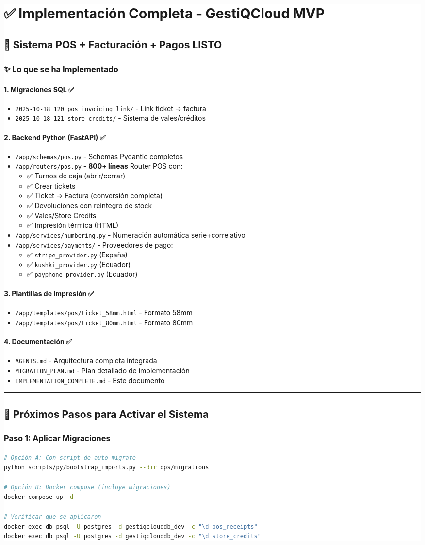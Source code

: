 # ✅ Implementación Completa - GestiQCloud MVP

## 🎉 Sistema POS + Facturación + Pagos LISTO

### ✨ Lo que se ha Implementado

#### 1. **Migraciones SQL** ✅
- `2025-10-18_120_pos_invoicing_link/` - Link ticket → factura
- `2025-10-18_121_store_credits/` - Sistema de vales/créditos

#### 2. **Backend Python (FastAPI)** ✅
- `/app/schemas/pos.py` - Schemas Pydantic completos
- `/app/routers/pos.py` - **800+ líneas** Router POS con:
  - ✅ Turnos de caja (abrir/cerrar)
  - ✅ Crear tickets
  - ✅ Ticket → Factura (conversión completa)
  - ✅ Devoluciones con reintegro de stock
  - ✅ Vales/Store Credits
  - ✅ Impresión térmica (HTML)
- `/app/services/numbering.py` - Numeración automática serie+correlativo
- `/app/services/payments/` - Proveedores de pago:
  - ✅ `stripe_provider.py` (España)
  - ✅ `kushki_provider.py` (Ecuador)
  - ✅ `payphone_provider.py` (Ecuador)

#### 3. **Plantillas de Impresión** ✅
- `/app/templates/pos/ticket_58mm.html` - Formato 58mm
- `/app/templates/pos/ticket_80mm.html` - Formato 80mm

#### 4. **Documentación** ✅
- `AGENTS.md` - Arquitectura completa integrada
- `MIGRATION_PLAN.md` - Plan detallado de implementación
- `IMPLEMENTATION_COMPLETE.md` - Este documento

---

## 🚀 Próximos Pasos para Activar el Sistema

### Paso 1: Aplicar Migraciones
```bash
# Opción A: Con script de auto-migrate
python scripts/py/bootstrap_imports.py --dir ops/migrations

# Opción B: Docker compose (incluye migraciones)
docker compose up -d

# Verificar que se aplicaron
docker exec db psql -U postgres -d gestiqclouddb_dev -c "\d pos_receipts"
docker exec db psql -U postgres -d gestiqclouddb_dev -c "\d store_credits"
```
